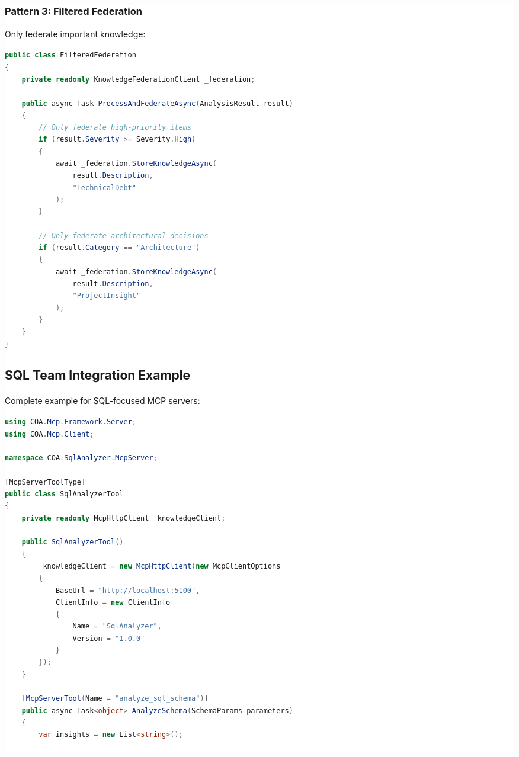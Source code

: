 ### Pattern 3: Filtered Federation

Only federate important knowledge:

```csharp
public class FilteredFederation
{
    private readonly KnowledgeFederationClient _federation;
    
    public async Task ProcessAndFederateAsync(AnalysisResult result)
    {
        // Only federate high-priority items
        if (result.Severity >= Severity.High)
        {
            await _federation.StoreKnowledgeAsync(
                result.Description,
                "TechnicalDebt"
            );
        }
        
        // Only federate architectural decisions
        if (result.Category == "Architecture")
        {
            await _federation.StoreKnowledgeAsync(
                result.Description,
                "ProjectInsight"
            );
        }
    }
}
```

## SQL Team Integration Example

Complete example for SQL-focused MCP servers:

```csharp
using COA.Mcp.Framework.Server;
using COA.Mcp.Client;

namespace COA.SqlAnalyzer.McpServer;

[McpServerToolType]
public class SqlAnalyzerTool
{
    private readonly McpHttpClient _knowledgeClient;
    
    public SqlAnalyzerTool()
    {
        _knowledgeClient = new McpHttpClient(new McpClientOptions
        {
            BaseUrl = "http://localhost:5100",
            ClientInfo = new ClientInfo 
            { 
                Name = "SqlAnalyzer", 
                Version = "1.0.0" 
            }
        });
    }
    
    [McpServerTool(Name = "analyze_sql_schema")]
    public async Task<object> AnalyzeSchema(SchemaParams parameters)
    {
        var insights = new List<string>();
        
```